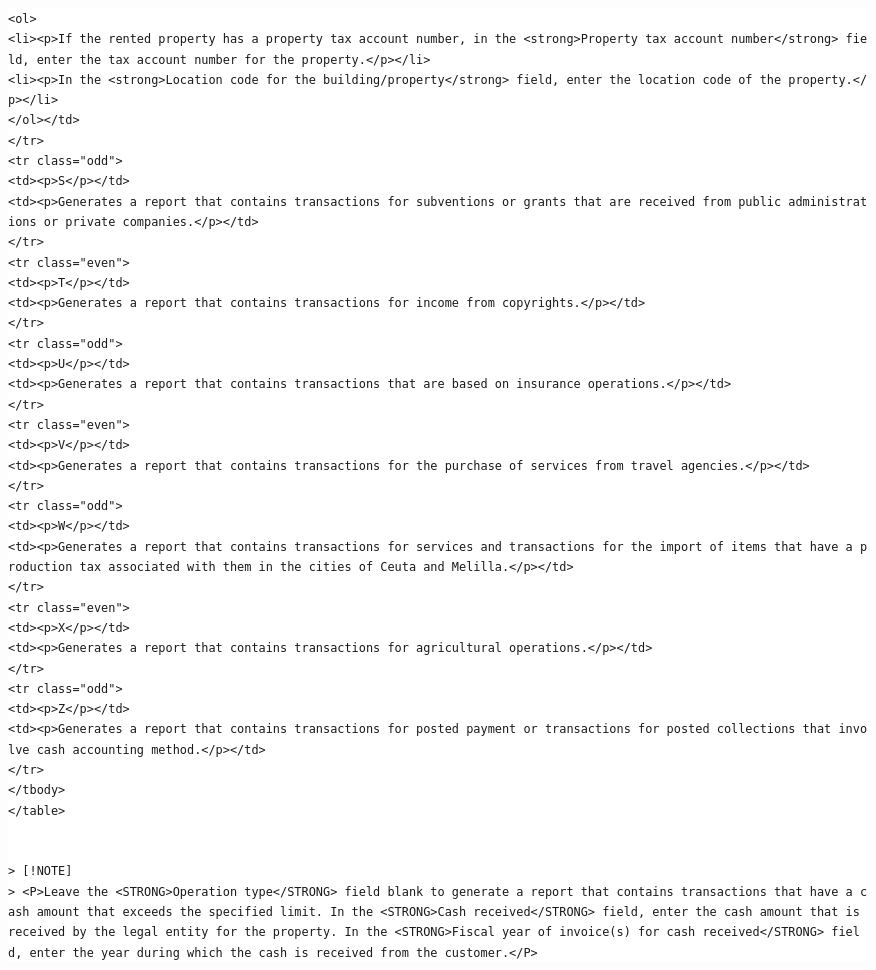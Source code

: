     <ol>
    <li><p>If the rented property has a property tax account number, in the <strong>Property tax account number</strong> field, enter the tax account number for the property.</p></li>
    <li><p>In the <strong>Location code for the building/property</strong> field, enter the location code of the property.</p></li>
    </ol></td>
    </tr>
    <tr class="odd">
    <td><p>S</p></td>
    <td><p>Generates a report that contains transactions for subventions or grants that are received from public administrations or private companies.</p></td>
    </tr>
    <tr class="even">
    <td><p>T</p></td>
    <td><p>Generates a report that contains transactions for income from copyrights.</p></td>
    </tr>
    <tr class="odd">
    <td><p>U</p></td>
    <td><p>Generates a report that contains transactions that are based on insurance operations.</p></td>
    </tr>
    <tr class="even">
    <td><p>V</p></td>
    <td><p>Generates a report that contains transactions for the purchase of services from travel agencies.</p></td>
    </tr>
    <tr class="odd">
    <td><p>W</p></td>
    <td><p>Generates a report that contains transactions for services and transactions for the import of items that have a production tax associated with them in the cities of Ceuta and Melilla.</p></td>
    </tr>
    <tr class="even">
    <td><p>X</p></td>
    <td><p>Generates a report that contains transactions for agricultural operations.</p></td>
    </tr>
    <tr class="odd">
    <td><p>Z</p></td>
    <td><p>Generates a report that contains transactions for posted payment or transactions for posted collections that involve cash accounting method.</p></td>
    </tr>
    </tbody>
    </table>
    

    > [!NOTE]
    > <P>Leave the <STRONG>Operation type</STRONG> field blank to generate a report that contains transactions that have a cash amount that exceeds the specified limit. In the <STRONG>Cash received</STRONG> field, enter the cash amount that is received by the legal entity for the property. In the <STRONG>Fiscal year of invoice(s) for cash received</STRONG> field, enter the year during which the cash is received from the customer.</P>


